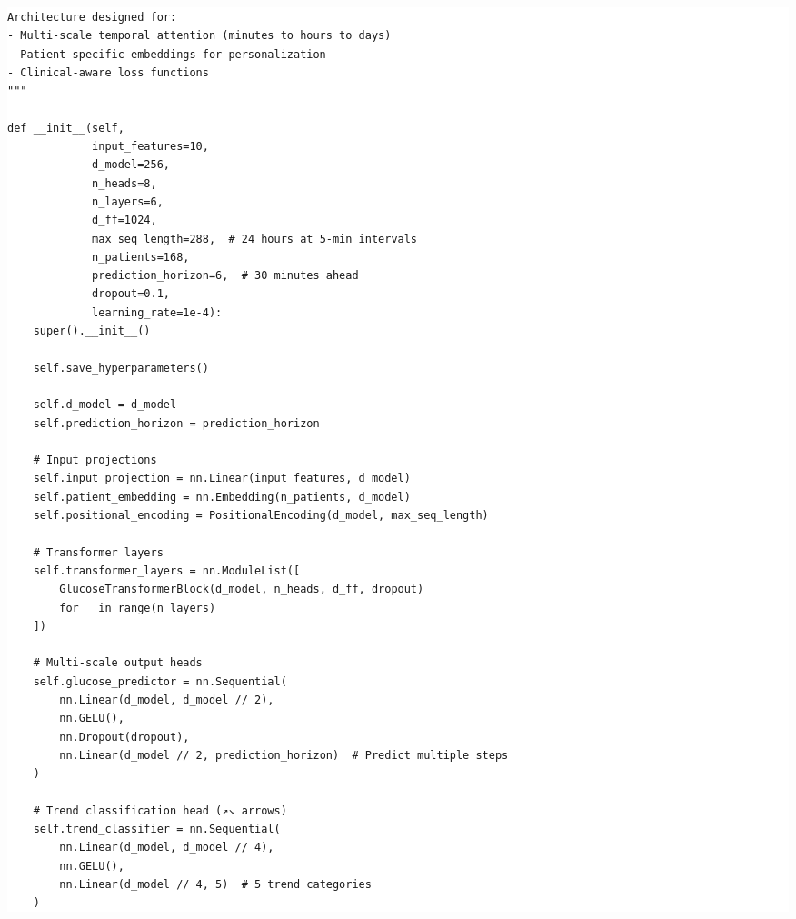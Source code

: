     Architecture designed for:
    - Multi-scale temporal attention (minutes to hours to days)
    - Patient-specific embeddings for personalization
    - Clinical-aware loss functions
    """

    def __init__(self,
                 input_features=10,
                 d_model=256,
                 n_heads=8,
                 n_layers=6,
                 d_ff=1024,
                 max_seq_length=288,  # 24 hours at 5-min intervals
                 n_patients=168,
                 prediction_horizon=6,  # 30 minutes ahead
                 dropout=0.1,
                 learning_rate=1e-4):
        super().__init__()

        self.save_hyperparameters()

        self.d_model = d_model
        self.prediction_horizon = prediction_horizon

        # Input projections
        self.input_projection = nn.Linear(input_features, d_model)
        self.patient_embedding = nn.Embedding(n_patients, d_model)
        self.positional_encoding = PositionalEncoding(d_model, max_seq_length)

        # Transformer layers
        self.transformer_layers = nn.ModuleList([
            GlucoseTransformerBlock(d_model, n_heads, d_ff, dropout)
            for _ in range(n_layers)
        ])

        # Multi-scale output heads
        self.glucose_predictor = nn.Sequential(
            nn.Linear(d_model, d_model // 2),
            nn.GELU(),
            nn.Dropout(dropout),
            nn.Linear(d_model // 2, prediction_horizon)  # Predict multiple steps
        )

        # Trend classification head (↗️↘️ arrows)
        self.trend_classifier = nn.Sequential(
            nn.Linear(d_model, d_model // 4),
            nn.GELU(),
            nn.Linear(d_model // 4, 5)  # 5 trend categories
        )
